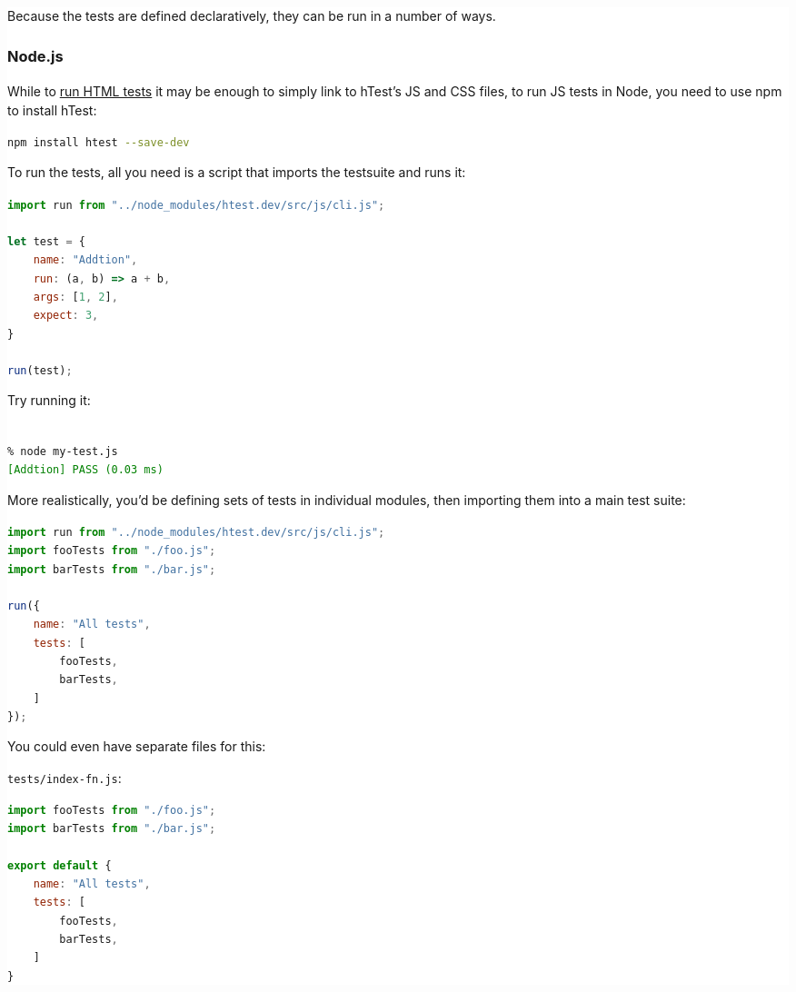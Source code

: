 Because the tests are defined declaratively, they can be run in a number of ways.

### Node.js

While to [run HTML tests](../html/) it may be enough to simply link to hTest’s JS and CSS files,
to run JS tests in Node, you need to use npm to install hTest:

```sh
npm install htest --save-dev
```

To run the tests, all you need is a script that imports the testsuite and runs it:

```js
import run from "../node_modules/htest.dev/src/js/cli.js";

let test = {
	name: "Addtion",
	run: (a, b) => a + b,
	args: [1, 2],
	expect: 3,
}

run(test);
```

Try running it:

<pre class="language-shell-session"><code>
% node my-test.js
<span class="colored" style="color: green">[Addtion] PASS (0.03 ms)</span>
</code></pre>

More realistically, you’d be defining sets of tests in individual modules, then importing them into a main test suite:

```js
import run from "../node_modules/htest.dev/src/js/cli.js";
import fooTests from "./foo.js";
import barTests from "./bar.js";

run({
	name: "All tests",
	tests: [
		fooTests,
		barTests,
	]
});
```

You could even have separate files for this:

`tests/index-fn.js`:

```js
import fooTests from "./foo.js";
import barTests from "./bar.js";

export default {
	name: "All tests",
	tests: [
		fooTests,
		barTests,
	]
}
```
